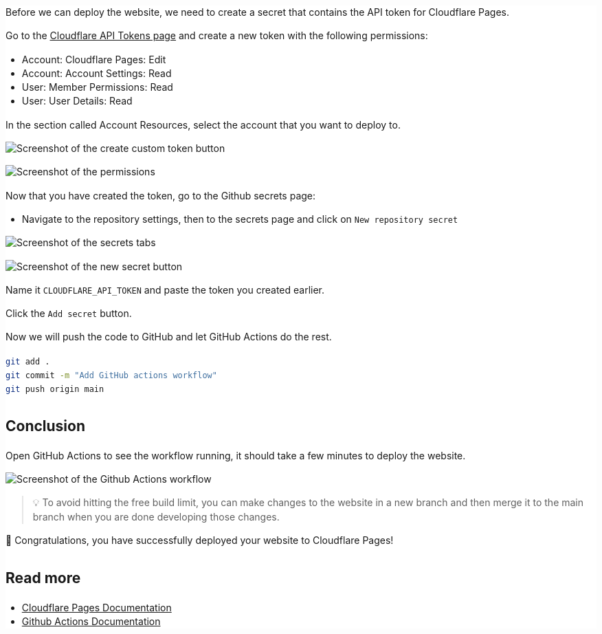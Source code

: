 Before we can deploy the website, we need to create a secret that contains the API token for Cloudflare Pages.

Go to the [Cloudflare API Tokens page](https://dash.cloudflare.com/profile/api-tokens) and create a new token with the following permissions:

- Account: Cloudflare Pages: Edit
- Account: Account Settings: Read
- User: Member Permissions: Read
- User: User Details: Read

In the section called Account Resources, select the account that you want to deploy to.

![Screenshot of the create custom token button](/images/blog/cf-pages-tutorial/cf-pages-create-token.webp)

![Screenshot of the permissions](/images/blog/cf-pages-tutorial/cf-pages-token-permissions.webp)

Now that you have created the token, go to the Github secrets page:

- Navigate to the repository settings, then to the secrets page and click on `New repository secret`

![Screenshot of the secrets tabs](/images/blog/cf-pages-tutorial/github-secrets-tab.webp)

![Screenshot of the new secret button](/images/blog/cf-pages-tutorial/github-secrets-create.webp)

Name it `CLOUDFLARE_API_TOKEN` and paste the token you created earlier.

Click the `Add secret` button.

Now we will push the code to GitHub and let GitHub Actions do the rest.

```bash
git add .
git commit -m "Add GitHub actions workflow"
git push origin main
```

## Conclusion

Open GitHub Actions to see the workflow running, it should take a few minutes to deploy the website.

![Screenshot of the Github Actions workflow](/images/blog/cf-pages-tutorial/github-actions-deploy-success.webp)

> 💡 To avoid hitting the free build limit, you can make changes to the website in a new branch and then merge it to the main branch when you are done developing those changes.

🎉 Congratulations, you have successfully deployed your website to Cloudflare Pages!

## Read more

- [Cloudflare Pages Documentation](https://developers.cloudflare.com/pages/)
- [Github Actions Documentation](https://docs.github.com/en/actions)
